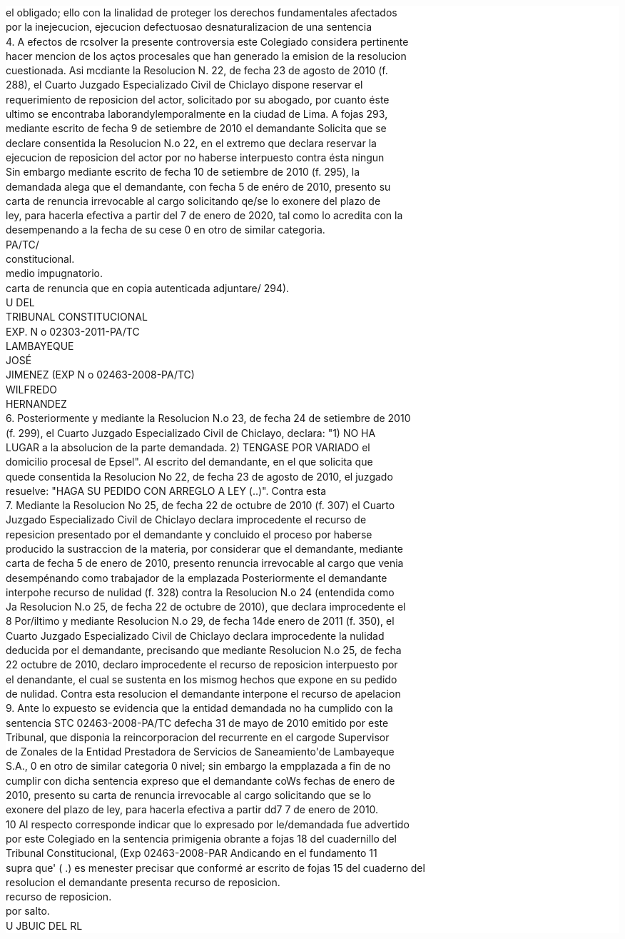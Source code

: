 el obligado; ello con la linalidad de proteger los derechos fundamentales afectados  
por la inejecucion, ejecucion defectuosao desnaturalizacion de una sentencia  
4. A efectos de rcsolver la presente controversia este Colegiado considera pertinente  
hacer mencion de los açtos procesales que han generado la emision de la resolucion  
cuestionada. Asi mcdiante la Resolucion N. 22, de fecha 23 de agosto de 2010 (f.  
288), el Cuarto Juzgado Especializado Civil de Chiclayo dispone reservar el  
requerimiento de reposicion del actor, solicitado por su abogado, por cuanto éste  
ultimo se encontraba laborandylemporalmente en la ciudad de Lima. A fojas 293,  
mediante escrito de fecha 9 de setiembre de 2010 el demandante Solicita que se  
declare consentida la Resolucion N.o 22, en el extremo que declara reservar la  
ejecucion de reposicion del actor por no haberse interpuesto contra ésta ningun  
Sin embargo mediante escrito de fecha 10 de setiembre de 2010 (f. 295), la  
demandada alega que el demandante, con fecha 5 de enéro de 2010, presento su  
carta de renuncia irrevocable al cargo solicitando qe/se lo exonere del plazo de  
ley, para hacerla efectiva a partir del 7 de enero de 2020, tal como lo acredita con la  
desempenando a la fecha de su cese 0 en otro de similar categoria.  
PA/TC/  
constitucional.  
medio impugnatorio.  
carta de renuncia que en copia autenticada adjuntare/ 294).  
U  DEL  
TRIBUNAL CONSTITUCIONAL  
EXP. N o 02303-2011-PA/TC  
LAMBAYEQUE  
JOSÉ  
JIMENEZ (EXP N o 02463-2008-PA/TC)  
WILFREDO  
HERNANDEZ  
6. Posteriormente y mediante la Resolucion N.o 23, de fecha 24 de setiembre de 2010  
(f. 299), el Cuarto Juzgado Especializado Civil de Chiclayo, declara: "1) NO HA  
LUGAR a la absolucion de la parte demandada. 2) TENGASE POR VARIADO el  
domicilio procesal de Epsel". Al escrito del demandante, en el que solicita que  
quede consentida la Resolucion No 22, de fecha 23 de agosto de 2010, el juzgado  
resuelve: "HAGA SU PEDIDO CON ARREGLO A LEY (..)". Contra esta  
7. Mediante la Resolucion No 25, de fecha 22 de octubre de 2010 (f. 307) el Cuarto  
Juzgado Especializado Civil de Chiclayo declara improcedente el recurso de  
repesicion presentado por el demandante y concluido el proceso por haberse  
producido la sustraccion de la materia, por considerar que el demandante, mediante  
carta de fecha 5 de enero de 2010, presento renuncia irrevocable al cargo que venia  
desempénando como trabajador de la emplazada Posteriormente el demandante  
interpohe recurso de nulidad (f. 328) contra la Resolucion N.o 24 (entendida como  
Ja Resolucion N.o 25, de fecha 22 de octubre de 2010), que declara improcedente el  
8 Por/iltimo y mediante Resolucion N.o 29, de fecha 14de enero de 2011 (f. 350), el  
Cuarto Juzgado Especializado Civil de Chiclayo declara improcedente la nulidad  
deducida por el demandante, precisando que mediante Resolucion N.o 25, de fecha  
22 octubre de 2010, declaro improcedente el recurso de reposicion interpuesto por  
el denandante, el cual se sustenta en los mismog hechos que expone en su pedido  
de nulidad. Contra esta resolucion el demandante interpone el recurso de apelacion  
9. Ante lo expuesto se evidencia que la entidad demandada no ha cumplido con la  
sentencia STC 02463-2008-PA/TC defecha 31 de mayo de 2010 emitido por este  
Tribunal, que disponia la reincorporacion del recurrente en el cargode Supervisor  
de Zonales de la Entidad Prestadora de Servicios de Saneamiento'de Lambayeque  
S.A., 0 en otro de similar categoria 0 nivel; sin embargo la empplazada a fin de no  
cumplir con dicha sentencia expreso que el demandante coWs fechas de enero de  
2010, presento su carta de renuncia irrevocable al cargo solicitando que se lo  
exonere del plazo de ley, para hacerla efectiva a partir dd7 7 de enero de 2010.  
10 Al respecto corresponde indicar que lo expresado por le/demandada fue advertido  
por este Colegiado en la sentencia primigenia obrante a fojas 18 del cuadernillo del  
Tribunal Constitucional, (Exp 02463-2008-PAR  Andicando en el fundamento 11  
supra que' ( .) es menester precisar que conformé ar escrito de fojas 15 del cuaderno del  
resolucion el demandante presenta recurso de reposicion.  
recurso de reposicion.  
por salto.  
U JBUIC DEL RL  
